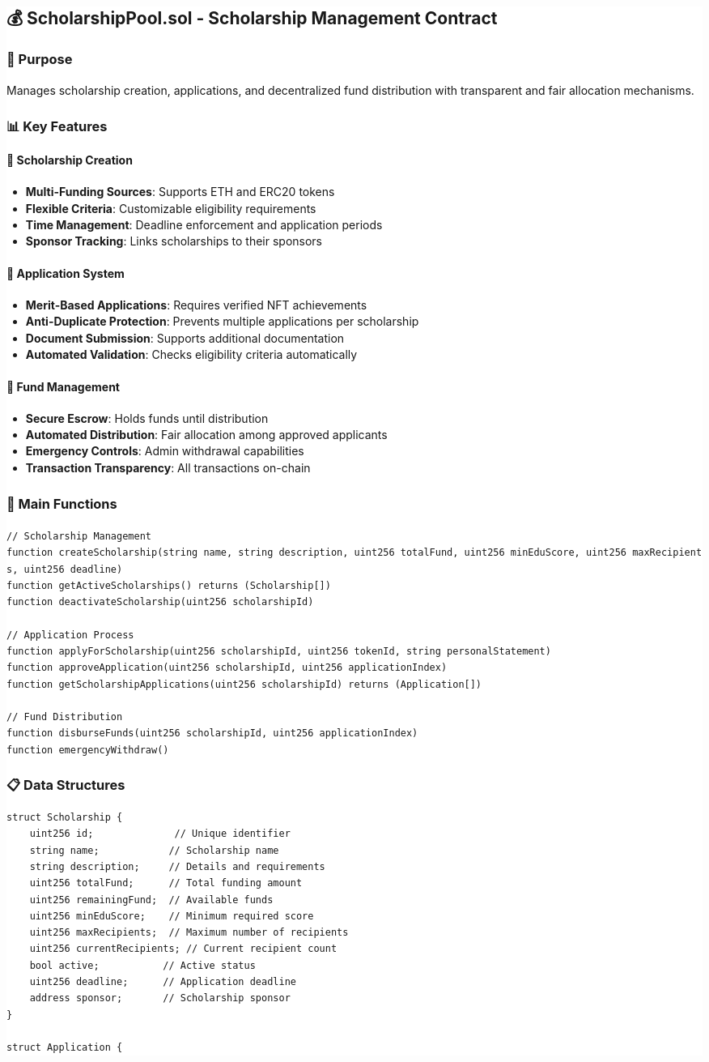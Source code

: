 
## 💰 ScholarshipPool.sol - Scholarship Management Contract

### 🎯 Purpose
Manages scholarship creation, applications, and decentralized fund distribution with transparent and fair allocation mechanisms.

### 📊 Key Features

#### 💎 Scholarship Creation
- **Multi-Funding Sources**: Supports ETH and ERC20 tokens
- **Flexible Criteria**: Customizable eligibility requirements
- **Time Management**: Deadline enforcement and application periods
- **Sponsor Tracking**: Links scholarships to their sponsors

#### 📝 Application System
- **Merit-Based Applications**: Requires verified NFT achievements
- **Anti-Duplicate Protection**: Prevents multiple applications per scholarship
- **Document Submission**: Supports additional documentation
- **Automated Validation**: Checks eligibility criteria automatically

#### 🏦 Fund Management
- **Secure Escrow**: Holds funds until distribution
- **Automated Distribution**: Fair allocation among approved applicants
- **Emergency Controls**: Admin withdrawal capabilities
- **Transaction Transparency**: All transactions on-chain

### 🔧 Main Functions

```solidity
// Scholarship Management
function createScholarship(string name, string description, uint256 totalFund, uint256 minEduScore, uint256 maxRecipients, uint256 deadline)
function getActiveScholarships() returns (Scholarship[])
function deactivateScholarship(uint256 scholarshipId)

// Application Process
function applyForScholarship(uint256 scholarshipId, uint256 tokenId, string personalStatement)
function approveApplication(uint256 scholarshipId, uint256 applicationIndex)
function getScholarshipApplications(uint256 scholarshipId) returns (Application[])

// Fund Distribution
function disburseFunds(uint256 scholarshipId, uint256 applicationIndex)
function emergencyWithdraw()
```

### 📋 Data Structures

```solidity
struct Scholarship {
    uint256 id;              // Unique identifier
    string name;            // Scholarship name
    string description;     // Details and requirements
    uint256 totalFund;      // Total funding amount
    uint256 remainingFund;  // Available funds
    uint256 minEduScore;    // Minimum required score
    uint256 maxRecipients;  // Maximum number of recipients
    uint256 currentRecipients; // Current recipient count
    bool active;           // Active status
    uint256 deadline;      // Application deadline
    address sponsor;       // Scholarship sponsor
}

struct Application {
```